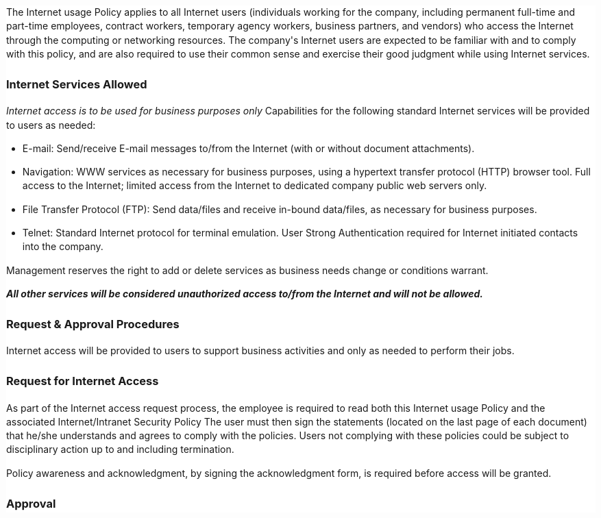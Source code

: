 The Internet usage Policy applies to all Internet users (individuals
working for the company, including permanent full-time and part-time
employees, contract workers, temporary agency workers, business
partners, and vendors) who access the Internet through the computing or
networking resources. The company\'s Internet users are expected to be
familiar with and to comply with this policy, and are also required to
use their common sense and exercise their good judgment while using
Internet services.

### Internet Services Allowed

*Internet access is to be used for business purposes only*
Capabilities for the following standard Internet services will be
provided to users as needed:

-   E-mail: Send/receive E-mail messages to/from the Internet (with
    or without document attachments).

-   Navigation: WWW services as necessary for business purposes,
    using a hypertext transfer protocol (HTTP) browser tool. Full access
    to the Internet; limited access from the Internet to dedicated
    company public web servers only.

-   File Transfer Protocol (FTP): Send data/files and receive
    in-bound data/files, as necessary for business purposes.

-   Telnet: Standard Internet protocol for terminal emulation. User
    Strong Authentication required for Internet initiated contacts into
    the company.

Management reserves the right to add or delete services as business
needs change or conditions warrant.

***All other services will be considered unauthorized access to/from the
Internet and will not be allowed.***

### Request & Approval Procedures

Internet access will be provided to users to support business activities
and only as needed to perform their jobs.

### Request for Internet Access

As part of the Internet access request process, the employee is required
to read both this Internet usage Policy and the associated
Internet/Intranet Security Policy The user must then sign the statements
(located on the last page of each document) that he/she understands and
agrees to comply with the policies. Users not complying with these
policies could be subject to disciplinary action up to and including
termination.

Policy awareness and acknowledgment, by signing the acknowledgment form,
is required before access will be granted.

### Approval
